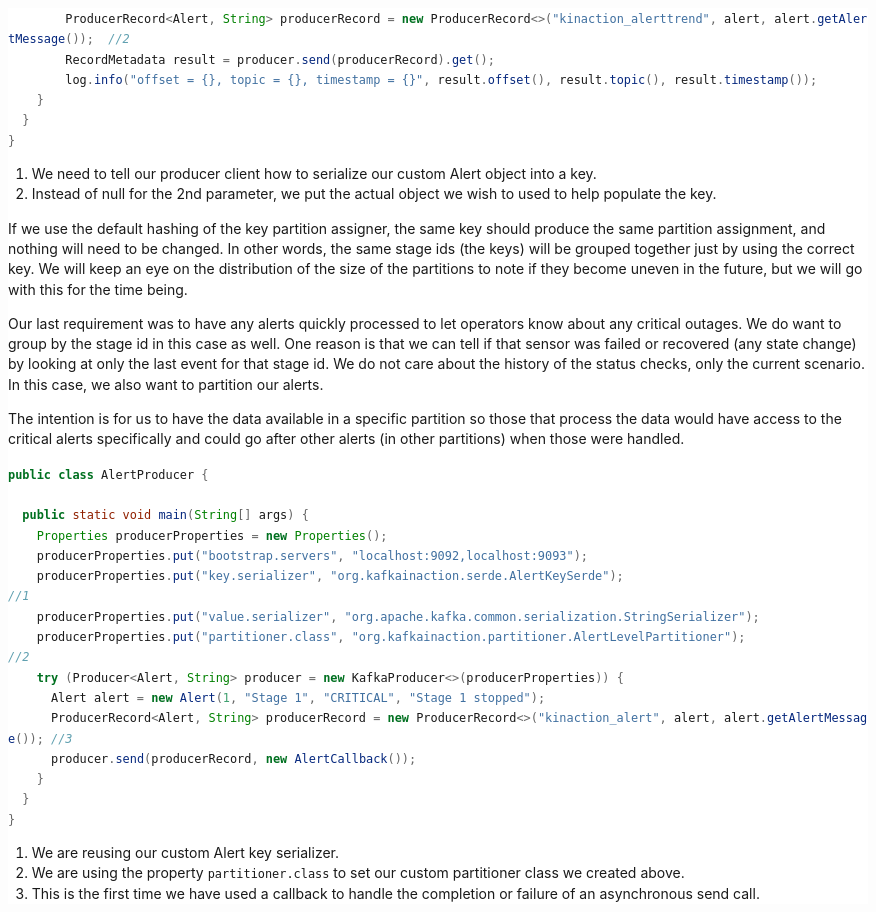 ```java
    	ProducerRecord<Alert, String> producerRecord = new ProducerRecord<>("kinaction_alerttrend", alert, alert.getAlertMessage());  //2
    	RecordMetadata result = producer.send(producerRecord).get();
    	log.info("offset = {}, topic = {}, timestamp = {}", result.offset(), result.topic(), result.timestamp());
    } 
  }
}
```

1) We need to tell our producer client how to serialize our custom Alert object into a key.
2) Instead of null for the 2nd parameter, we put the actual object we wish to used to help populate the key.

If we use the default hashing of the key partition assigner, the same key should produce the same partition assignment, and nothing will need to be changed. In other words, the same stage ids (the keys) will be grouped together just by using the correct key. We will keep an eye on the distribution of the size of the partitions to note if they become uneven in the future, but we will go with this for the time being.

Our last requirement was to have any alerts quickly processed to let operators know about any critical outages. We do want to group by the stage id in this case as well. One reason is that we can tell if that sensor was failed or recovered (any state change) by looking at only the last event for that stage id. We do not care about the history of the status checks, only the current scenario. In this case, we also want to partition our alerts.

The intention is for us to have the data available in a specific partition so those that process the data would have access to the critical alerts specifically and could go after other alerts (in other partitions) when those were handled.

```java
public class AlertProducer {
  
  public static void main(String[] args) {
    Properties producerProperties = new Properties();
    producerProperties.put("bootstrap.servers", "localhost:9092,localhost:9093");
    producerProperties.put("key.serializer", "org.kafkainaction.serde.AlertKeySerde");                                          //1
    producerProperties.put("value.serializer", "org.apache.kafka.common.serialization.StringSerializer");
    producerProperties.put("partitioner.class", "org.kafkainaction.partitioner.AlertLevelPartitioner");                         //2
    try (Producer<Alert, String> producer = new KafkaProducer<>(producerProperties)) {
      Alert alert = new Alert(1, "Stage 1", "CRITICAL", "Stage 1 stopped");
      ProducerRecord<Alert, String> producerRecord = new ProducerRecord<>("kinaction_alert", alert, alert.getAlertMessage()); //3
      producer.send(producerRecord, new AlertCallback());
    }
  } 
}
```

1) We are reusing our custom Alert key serializer.
2) We are using the property ``partitioner.class`` to set our custom partitioner class we created above.
3) This is the first time we have used a callback to handle the completion or failure of an asynchronous send call.

